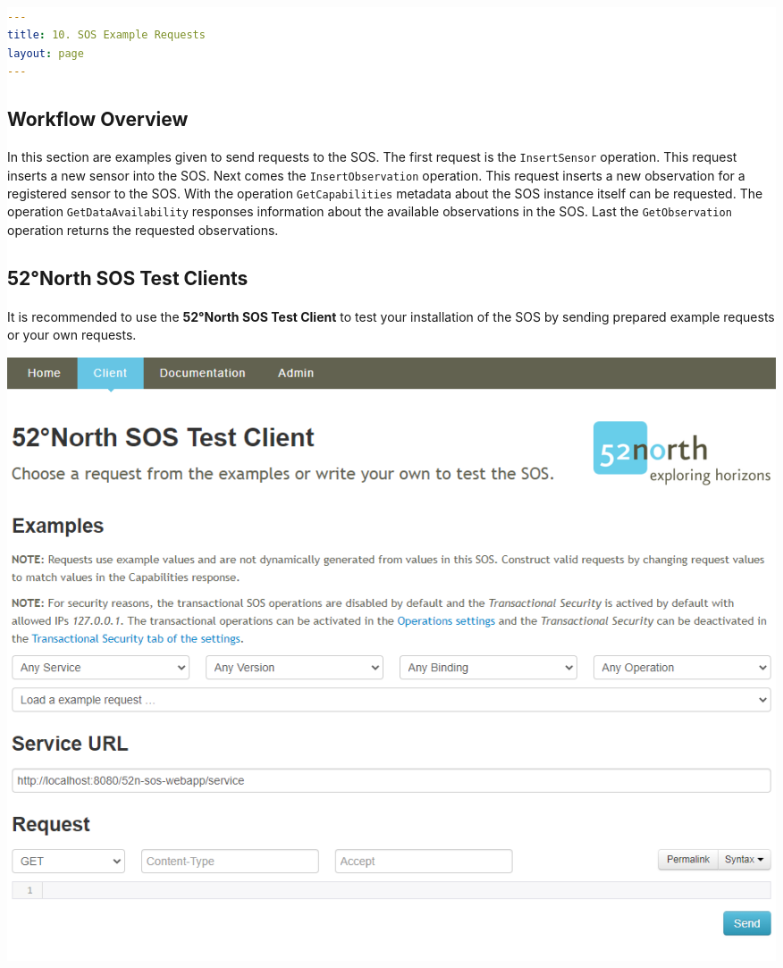 ```yaml
---
title: 10. SOS Example Requests
layout: page
---
```


## Workflow Overview

In this section are examples given to send requests to the SOS. The first request
is the `InsertSensor` operation. This request inserts a new sensor into the SOS.
Next comes the `InsertObservation` operation. This request inserts a new observation
for a registered sensor to the SOS. With the operation `GetCapabilities` metadata about the
SOS instance itself can be requested. The operation `GetDataAvailability` responses
information about the available observations in the SOS. Last the  `GetObservation` operation
returns the requested observations.

## 52°North SOS Test Clients
It is recommended to use the **52°North SOS Test Client** to test your installation of the SOS by sending
prepared example requests or your own requests.

![Testclient.PNG](images/Testclient.PNG "52°North SOS Test Client")
